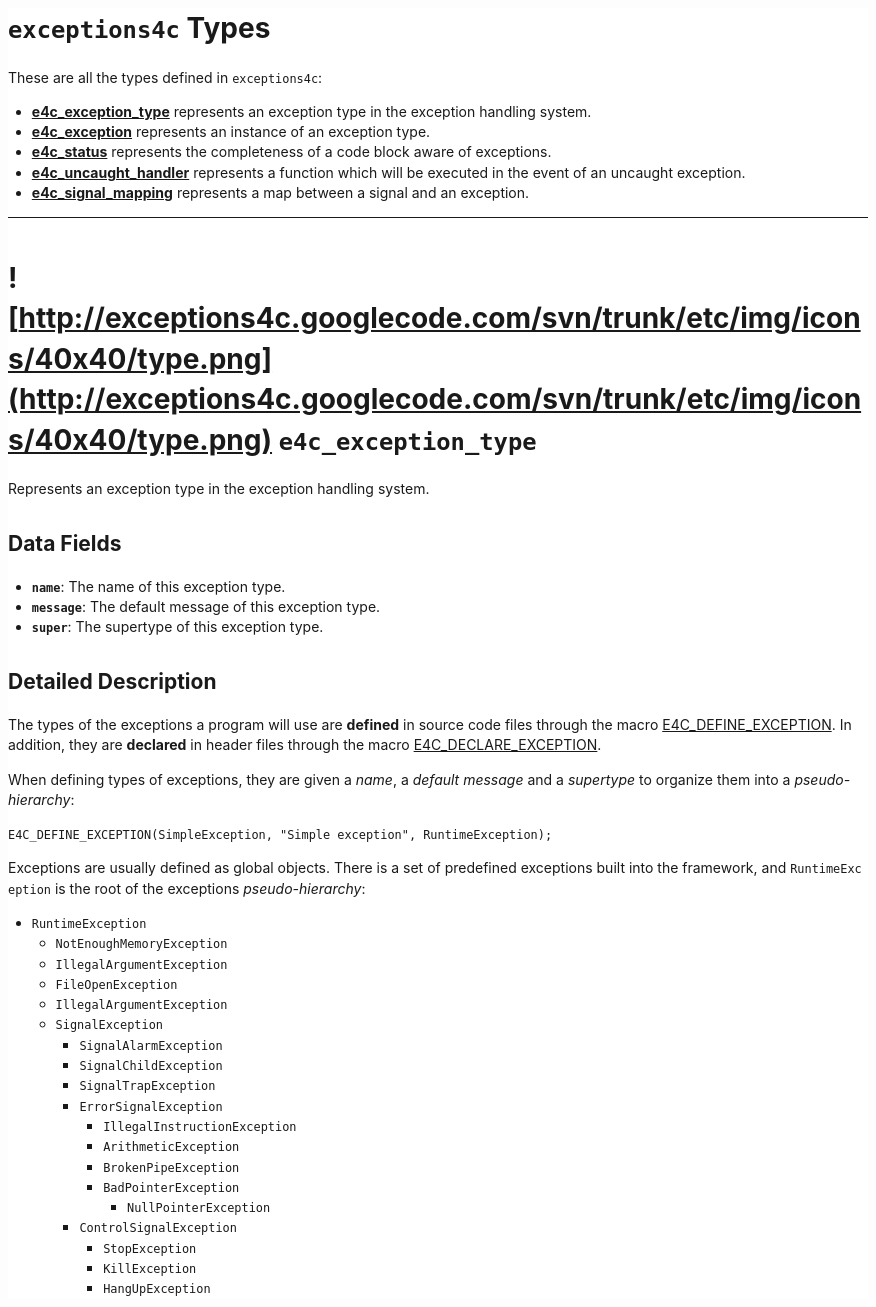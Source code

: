 # `exceptions4c` Types #

These are all the types defined in `exceptions4c`:

  * **[e4c\_exception\_type](#e4c_exception_type.md)** represents an exception type in the exception handling system.
  * **[e4c\_exception](#e4c_exception.md)** represents an instance of an exception type.
  * **[e4c\_status](#e4c_status.md)** represents the completeness of a code block aware of exceptions.
  * **[e4c\_uncaught\_handler](#e4c_uncaught_handler.md)** represents a function which will be executed in the event of an uncaught exception.
  * **[e4c\_signal\_mapping](#e4c_signal_mapping.md)** represents a map between a signal and an exception.


---


# ![http://exceptions4c.googlecode.com/svn/trunk/etc/img/icons/40x40/type.png](http://exceptions4c.googlecode.com/svn/trunk/etc/img/icons/40x40/type.png) `e4c_exception_type` #

Represents an exception type in the exception handling system.

## Data Fields ##

  * **`name`**: The name of this exception type.
  * **`message`**: The default message of this exception type.
  * **`super`**: The supertype of this exception type.

## Detailed Description ##

The types of the exceptions a program will use are **defined** in source code files through the macro [E4C\_DEFINE\_EXCEPTION](macros#E4C_DEFINE_EXCEPTION.md). In addition, they are **declared** in header files through the macro [E4C\_DECLARE\_EXCEPTION](macros#E4C_DECLARE_EXCEPTION.md).

When defining types of exceptions, they are given a _name_, a _default message_ and a _supertype_ to organize them into a _pseudo-hierarchy_:

```
E4C_DEFINE_EXCEPTION(SimpleException, "Simple exception", RuntimeException);
```

Exceptions are usually defined as global objects. There is a set of predefined exceptions built into the framework, and `RuntimeException` is the root of the exceptions _pseudo-hierarchy_:

  * `RuntimeException`
    * `NotEnoughMemoryException`
    * `IllegalArgumentException`
    * `FileOpenException`
    * `IllegalArgumentException`
    * `SignalException`
      * `SignalAlarmException`
      * `SignalChildException`
      * `SignalTrapException`
      * `ErrorSignalException`
        * `IllegalInstructionException`
        * `ArithmeticException`
        * `BrokenPipeException`
        * `BadPointerException`
          * `NullPointerException`
      * `ControlSignalException`
        * `StopException`
        * `KillException`
        * `HangUpException`